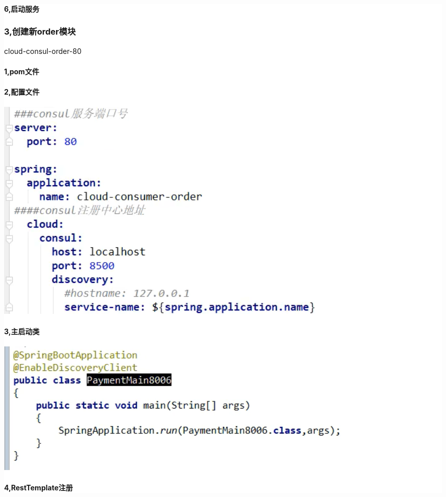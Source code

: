 #### 6,启动服务

####  

### 3,创建新order模块

cloud-consul-order-80

#### 1,pom文件

#### 2,配置文件

![](.\图片\consul的7.png)

#### 3,主启动类

![](.\图片\consul的5.png)

#### 4,RestTemplate注册

